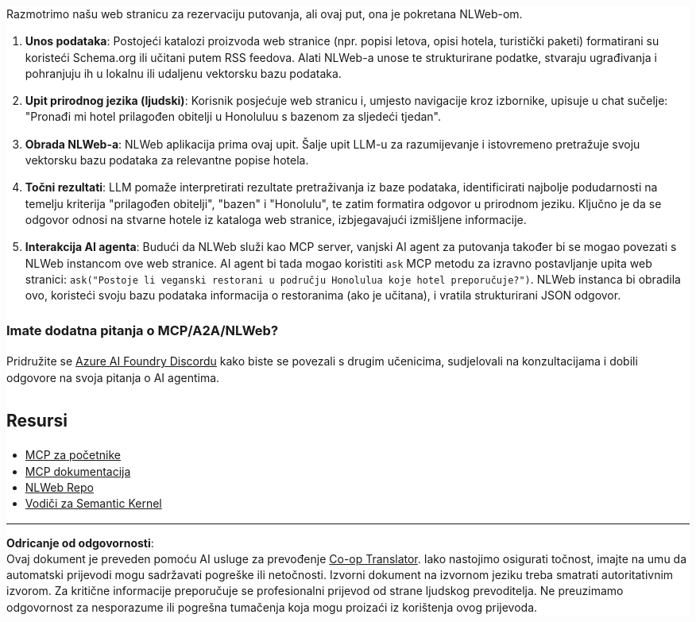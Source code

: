 Razmotrimo našu web stranicu za rezervaciju putovanja, ali ovaj put, ona je pokretana NLWeb-om.

1. **Unos podataka**: Postojeći katalozi proizvoda web stranice (npr. popisi letova, opisi hotela, turistički paketi) formatirani su koristeći Schema.org ili učitani putem RSS feedova. Alati NLWeb-a unose te strukturirane podatke, stvaraju ugrađivanja i pohranjuju ih u lokalnu ili udaljenu vektorsku bazu podataka.

2. **Upit prirodnog jezika (ljudski)**: Korisnik posjećuje web stranicu i, umjesto navigacije kroz izbornike, upisuje u chat sučelje: "Pronađi mi hotel prilagođen obitelji u Honoluluu s bazenom za sljedeći tjedan".

3. **Obrada NLWeb-a**: NLWeb aplikacija prima ovaj upit. Šalje upit LLM-u za razumijevanje i istovremeno pretražuje svoju vektorsku bazu podataka za relevantne popise hotela.

4. **Točni rezultati**: LLM pomaže interpretirati rezultate pretraživanja iz baze podataka, identificirati najbolje podudarnosti na temelju kriterija "prilagođen obitelji", "bazen" i "Honolulu", te zatim formatira odgovor u prirodnom jeziku. Ključno je da se odgovor odnosi na stvarne hotele iz kataloga web stranice, izbjegavajući izmišljene informacije.

5. **Interakcija AI agenta**: Budući da NLWeb služi kao MCP server, vanjski AI agent za putovanja također bi se mogao povezati s NLWeb instancom ove web stranice. AI agent bi tada mogao koristiti `ask` MCP metodu za izravno postavljanje upita web stranici: `ask("Postoje li veganski restorani u području Honolulua koje hotel preporučuje?")`. NLWeb instanca bi obradila ovo, koristeći svoju bazu podataka informacija o restoranima (ako je učitana), i vratila strukturirani JSON odgovor.

### Imate dodatna pitanja o MCP/A2A/NLWeb?

Pridružite se [Azure AI Foundry Discordu](https://aka.ms/ai-agents/discord) kako biste se povezali s drugim učenicima, sudjelovali na konzultacijama i dobili odgovore na svoja pitanja o AI agentima.

## Resursi

- [MCP za početnike](https://aka.ms/mcp-for-beginners)  
- [MCP dokumentacija](https://github.com/microsoft/semantic-kernel/tree/main/python/semantic-kernel/semantic_kernel/connectors/mcp)  
- [NLWeb Repo](https://github.com/nlweb-ai/NLWeb)  
- [Vodiči za Semantic Kernel](https://learn.microsoft.com/semantic-kernel/)  

---

**Odricanje od odgovornosti**:  
Ovaj dokument je preveden pomoću AI usluge za prevođenje [Co-op Translator](https://github.com/Azure/co-op-translator). Iako nastojimo osigurati točnost, imajte na umu da automatski prijevodi mogu sadržavati pogreške ili netočnosti. Izvorni dokument na izvornom jeziku treba smatrati autoritativnim izvorom. Za kritične informacije preporučuje se profesionalni prijevod od strane ljudskog prevoditelja. Ne preuzimamo odgovornost za nesporazume ili pogrešna tumačenja koja mogu proizaći iz korištenja ovog prijevoda.
